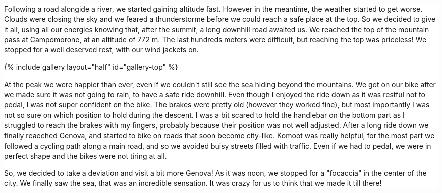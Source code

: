 Following a road alongide a river, we started gaining altitude fast. However in the meantime, the weather started to get worse. Clouds were closing the sky and we feared a thunderstorme before we could reach a safe place at the top. So we decided to give it all, using all our energies knowing that, after the summit, a long downhill road awaited us. 
We reached the top of the mountain pass at Campomorone, at an altitude of 772 m. The last hundreds meters were difficult, but reaching the top was priceless! We stopped for a well deserved rest, with our wind jackets on.

{% include gallery layout="half" id="gallery-top" %}

At the peak we were happier than ever, even if we couldn't still see the sea hiding beyond the mountains. We got on our bike after we made sure it was not going to rain, to have a safe ride downhill. Even though I enjoyed the ride down as it was restful not to pedal, I was not super confident on the bike. The brakes were pretty old (however they worked fine), but most importantly I was not so sure on which position to hold during the descent. I was a bit scared to hold the handlebar on the bottom part as I struggled to reach the brakes with my fingers, probably because their position was not well adjusted.
After a long ride down we finally reaeched Genova, and started to bike on roads that soon become city-like. Komoot was really helpful, for the most part we followed a cycling path along a main road, and so we avoided buisy streets filled with traffic. Even if we had to pedal, we were in perfect shape and the bikes were not tiring at all. 

So, we decided to take a deviation and visit a bit more Genova! As it was noon, we stopped for a "focaccia" in the center of the city. We finally saw the sea, that was an incredible sensation. It was crazy for us to think that we made it till there!
